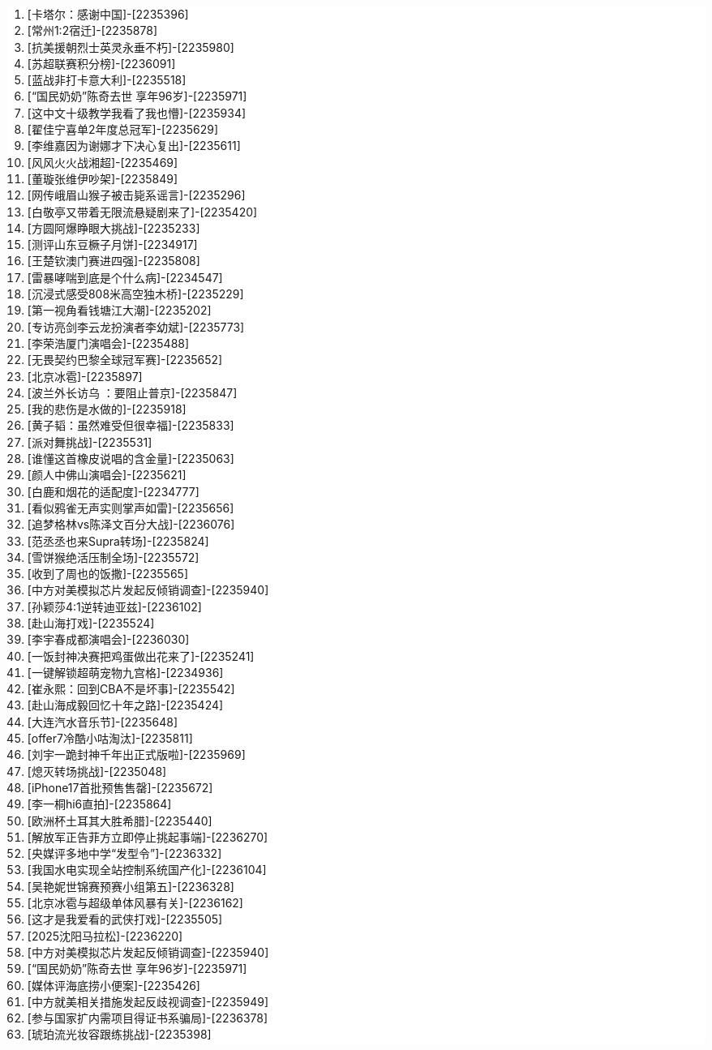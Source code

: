 
1. [卡塔尔：感谢中国]-[2235396]
1. [常州1:2宿迁]-[2235878]
1. [抗美援朝烈士英灵永垂不朽]-[2235980]
1. [苏超联赛积分榜]-[2236091]
1. [蓝战非打卡意大利]-[2235518]
1. [“国民奶奶”陈奇去世 享年96岁]-[2235971]
1. [这中文十级教学我看了我也懵]-[2235934]
1. [翟佳宁喜单2年度总冠军]-[2235629]
1. [李维嘉因为谢娜才下决心复出]-[2235611]
1. [风风火火战湘超]-[2235469]
1. [董璇张维伊吵架]-[2235849]
1. [网传峨眉山猴子被击毙系谣言]-[2235296]
1. [白敬亭又带着无限流悬疑剧来了]-[2235420]
1. [方圆阿爆睁眼大挑战]-[2235233]
1. [测评山东豆橛子月饼]-[2234917]
1. [王楚钦澳门赛进四强]-[2235808]
1. [雷暴哮喘到底是个什么病]-[2234547]
1. [沉浸式感受808米高空独木桥]-[2235229]
1. [第一视角看钱塘江大潮]-[2235202]
1. [专访亮剑李云龙扮演者李幼斌]-[2235773]
1. [李荣浩厦门演唱会]-[2235488]
1. [无畏契约巴黎全球冠军赛]-[2235652]
1. [北京冰雹]-[2235897]
1. [波兰外长访乌 ：要阻止普京]-[2235847]
1. [我的悲伤是水做的]-[2235918]
1. [黄子韬：虽然难受但很幸福]-[2235833]
1. [派对舞挑战]-[2235531]
1. [谁懂这首橡皮说唱的含金量]-[2235063]
1. [颜人中佛山演唱会]-[2235621]
1. [白鹿和烟花的适配度]-[2234777]
1. [看似鸦雀无声实则掌声如雷]-[2235656]
1. [追梦格林vs陈泽文百分大战]-[2236076]
1. [范丞丞也来Supra转场]-[2235824]
1. [雪饼猴绝活压制全场]-[2235572]
1. [收到了周也的饭撒]-[2235565]
1. [中方对美模拟芯片发起反倾销调查]-[2235940]
1. [孙颖莎4:1逆转迪亚兹]-[2236102]
1. [赴山海打戏]-[2235524]
1. [李宇春成都演唱会]-[2236030]
1. [一饭封神决赛把鸡蛋做出花来了]-[2235241]
1. [一键解锁超萌宠物九宫格]-[2234936]
1. [崔永熙：回到CBA不是坏事]-[2235542]
1. [赴山海成毅回忆十年之路]-[2235424]
1. [大连汽水音乐节]-[2235648]
1. [offer7冷酷小咕淘汰]-[2235811]
1. [刘宇一跪封神千年出正式版啦]-[2235969]
1. [熄灭转场挑战]-[2235048]
1. [iPhone17首批预售售罄]-[2235672]
1. [李一桐hi6直拍]-[2235864]
1. [欧洲杯土耳其大胜希腊]-[2235440]
1. [解放军正告菲方立即停止挑起事端]-[2236270]
1. [央媒评多地中学“发型令”]-[2236332]
1. [我国水电实现全站控制系统国产化]-[2236104]
1. [吴艳妮世锦赛预赛小组第五]-[2236328]
1. [北京冰雹与超级单体风暴有关]-[2236162]
1. [这才是我爱看的武侠打戏]-[2235505]
1. [2025沈阳马拉松]-[2236220]
1. [中方对美模拟芯片发起反倾销调查]-[2235940]
1. [“国民奶奶”陈奇去世 享年96岁]-[2235971]
1. [媒体评海底捞小便案]-[2235426]
1. [中方就美相关措施发起反歧视调查]-[2235949]
1. [参与国家扩内需项目得证书系骗局]-[2236378]
1. [琥珀流光妆容跟练挑战]-[2235398]